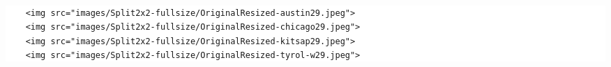         <img src="images/Split2x2-fullsize/OriginalResized-austin29.jpeg">
        <img src="images/Split2x2-fullsize/OriginalResized-chicago29.jpeg">
        <img src="images/Split2x2-fullsize/OriginalResized-kitsap29.jpeg">
        <img src="images/Split2x2-fullsize/OriginalResized-tyrol-w29.jpeg">